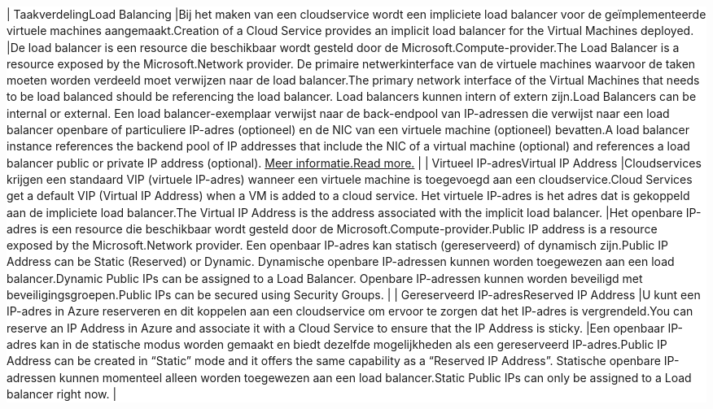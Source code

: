 | <span data-ttu-id="a338d-227">Taakverdeling</span><span class="sxs-lookup"><span data-stu-id="a338d-227">Load Balancing</span></span> |<span data-ttu-id="a338d-228">Bij het maken van een cloudservice wordt een impliciete load balancer voor de geïmplementeerde virtuele machines aangemaakt.</span><span class="sxs-lookup"><span data-stu-id="a338d-228">Creation of a Cloud Service provides an implicit load balancer for the Virtual Machines deployed.</span></span> |<span data-ttu-id="a338d-229">De load balancer is een resource die beschikbaar wordt gesteld door de Microsoft.Compute-provider.</span><span class="sxs-lookup"><span data-stu-id="a338d-229">The Load Balancer is a resource exposed by the Microsoft.Network provider.</span></span> <span data-ttu-id="a338d-230">De primaire netwerkinterface van de virtuele machines waarvoor de taken moeten worden verdeeld moet verwijzen naar de load balancer.</span><span class="sxs-lookup"><span data-stu-id="a338d-230">The primary network interface of the Virtual Machines that needs to be load balanced should be referencing the load balancer.</span></span> <span data-ttu-id="a338d-231">Load balancers kunnen intern of extern zijn.</span><span class="sxs-lookup"><span data-stu-id="a338d-231">Load Balancers can be internal or external.</span></span> <span data-ttu-id="a338d-232">Een load balancer-exemplaar verwijst naar de back-endpool van IP-adressen die verwijst naar een load balancer openbare of particuliere IP-adres (optioneel) en de NIC van een virtuele machine (optioneel) bevatten.</span><span class="sxs-lookup"><span data-stu-id="a338d-232">A load balancer instance references the backend pool of IP addresses that include the NIC of a virtual machine (optional) and references a load balancer public or private IP address (optional).</span></span> [<span data-ttu-id="a338d-233">Meer informatie.</span><span class="sxs-lookup"><span data-stu-id="a338d-233">Read more.</span></span>](../virtual-network/resource-groups-networking.md) |
| <span data-ttu-id="a338d-234">Virtueel IP-adres</span><span class="sxs-lookup"><span data-stu-id="a338d-234">Virtual IP Address</span></span> |<span data-ttu-id="a338d-235">Cloudservices krijgen een standaard VIP (virtuele IP-adres) wanneer een virtuele machine is toegevoegd aan een cloudservice.</span><span class="sxs-lookup"><span data-stu-id="a338d-235">Cloud Services get a default VIP (Virtual IP Address) when a VM is added to a cloud service.</span></span> <span data-ttu-id="a338d-236">Het virtuele IP-adres is het adres dat is gekoppeld aan de impliciete load balancer.</span><span class="sxs-lookup"><span data-stu-id="a338d-236">The Virtual IP Address is the address associated with the implicit load balancer.</span></span> |<span data-ttu-id="a338d-237">Het openbare IP-adres is een resource die beschikbaar wordt gesteld door de Microsoft.Compute-provider.</span><span class="sxs-lookup"><span data-stu-id="a338d-237">Public IP address is a resource exposed by the Microsoft.Network provider.</span></span> <span data-ttu-id="a338d-238">Een openbaar IP-adres kan statisch (gereserveerd) of dynamisch zijn.</span><span class="sxs-lookup"><span data-stu-id="a338d-238">Public IP Address can be Static (Reserved) or Dynamic.</span></span> <span data-ttu-id="a338d-239">Dynamische openbare IP-adressen kunnen worden toegewezen aan een load balancer.</span><span class="sxs-lookup"><span data-stu-id="a338d-239">Dynamic Public IPs can be assigned to a Load Balancer.</span></span> <span data-ttu-id="a338d-240">Openbare IP-adressen kunnen worden beveiligd met beveiligingsgroepen.</span><span class="sxs-lookup"><span data-stu-id="a338d-240">Public IPs can be secured using Security Groups.</span></span> |
| <span data-ttu-id="a338d-241">Gereserveerd IP-adres</span><span class="sxs-lookup"><span data-stu-id="a338d-241">Reserved IP Address</span></span> |<span data-ttu-id="a338d-242">U kunt een IP-adres in Azure reserveren en dit koppelen aan een cloudservice om ervoor te zorgen dat het IP-adres is vergrendeld.</span><span class="sxs-lookup"><span data-stu-id="a338d-242">You can reserve an IP Address in Azure and associate it with a Cloud Service to ensure that the IP Address is sticky.</span></span> |<span data-ttu-id="a338d-243">Een openbaar IP-adres kan in de statische modus worden gemaakt en biedt dezelfde mogelijkheden als een gereserveerd IP-adres.</span><span class="sxs-lookup"><span data-stu-id="a338d-243">Public IP Address can be created in “Static” mode and it offers the same capability as a “Reserved IP Address”.</span></span> <span data-ttu-id="a338d-244">Statische openbare IP-adressen kunnen momenteel alleen worden toegewezen aan een load balancer.</span><span class="sxs-lookup"><span data-stu-id="a338d-244">Static Public IPs can only be assigned to a Load balancer right now.</span></span> |